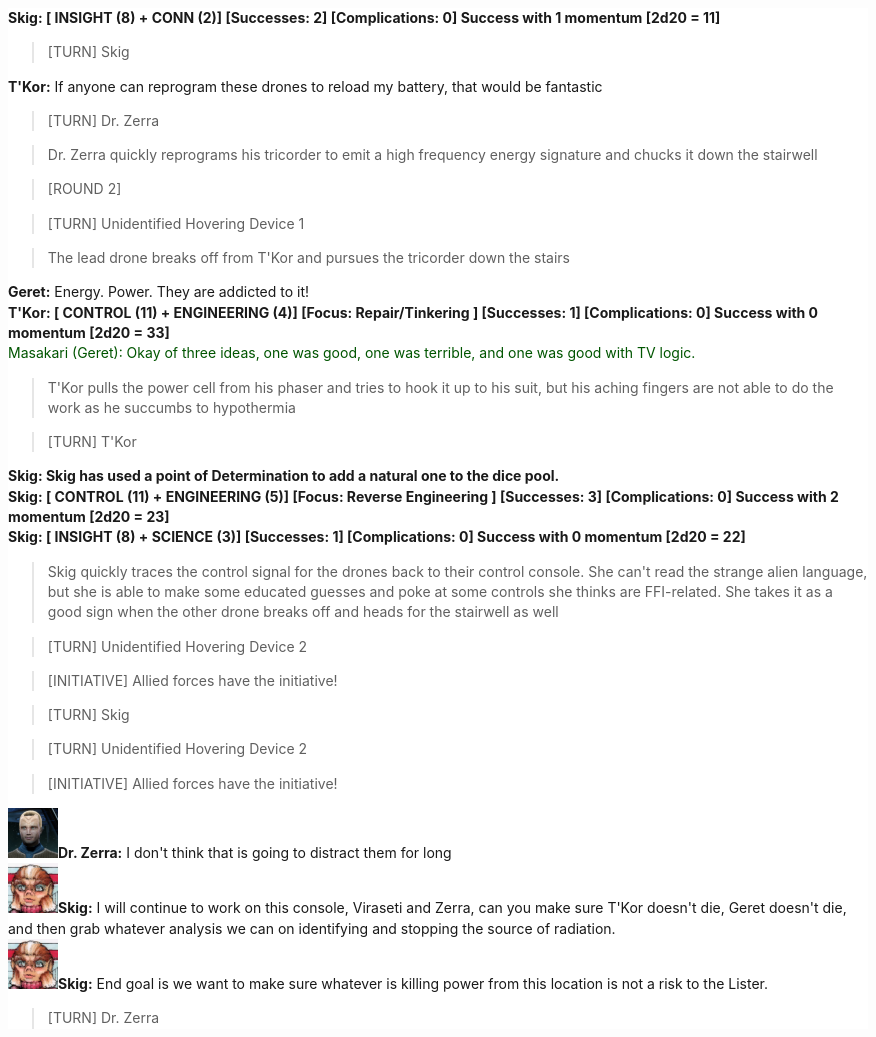 **Skig: [ INSIGHT  (8) +  CONN  (2)]
[Successes: 2] [Complications: 0]
Success with 1 momentum [2d20 = 11]**<br />
>[TURN] Skig<br />

**T'Kor:** If anyone can reprogram these drones to reload my battery, that would be fantastic<br />
>[TURN] Dr. Zerra<br />

>Dr. Zerra quickly reprograms his tricorder to emit a high frequency energy signature and chucks it down the stairwell<br />

>[ROUND 2]<br />

>[TURN] Unidentified Hovering Device 1<br />

>The lead drone breaks off from T'Kor and pursues the tricorder down the stairs<br />

**Geret:** Energy. Power. They are addicted to it!<br />
**T'Kor: [ CONTROL  (11) +  ENGINEERING  (4)]
[Focus: Repair/Tinkering ]
[Successes: 1] [Complications: 0]
Success with 0 momentum [2d20 = 33]**<br />
<font color="#005500">Masakari (Geret): Okay of three ideas, one was good, one was terrible, and one was good with TV logic.</font><br />
>T'Kor pulls the power cell from his phaser and tries to hook it up to his suit, but his aching fingers are not able to do the work as he succumbs to hypothermia<br />

>[TURN] T'Kor<br />

**Skig: Skig has used a point of Determination to add a natural one to the dice pool.**<br />
**Skig: [ CONTROL  (11) +  ENGINEERING  (5)]
[Focus: Reverse Engineering ]
[Successes: 3] [Complications: 0]
Success with 2 momentum [2d20 = 23]**<br />
**Skig: [ INSIGHT  (8) +  SCIENCE  (3)]
[Successes: 1] [Complications: 0]
Success with 0 momentum [2d20 = 22]**<br />
>Skig quickly traces the control signal for the drones back to their control console. She can't read the strange alien language, but she is able to make some educated guesses and poke at some controls she thinks are FFI-related. She takes it as a good sign when the other drone breaks off and heads for the stairwell as well<br />

>[TURN] Unidentified Hovering Device 2<br />

>[INITIATIVE] Allied forces have the initiative!<br />

>[TURN] Skig<br />

>[TURN] Unidentified Hovering Device 2<br />

>[INITIATIVE] Allied forces have the initiative!<br />

![](../images/zerra.png)**Dr. Zerra:** I don't think that is going to distract them for long<br />
![](../images/skig.png)**Skig:** I will continue to work on this console, Viraseti and Zerra, can you make sure T'Kor doesn't die, Geret doesn't die, and then grab whatever analysis we can on identifying and stopping the source of radiation.<br />
![](../images/skig.png)**Skig:** End goal is we want to make sure whatever is killing power from this location is not a risk to the Lister.<br />
>[TURN] Dr. Zerra<br />
